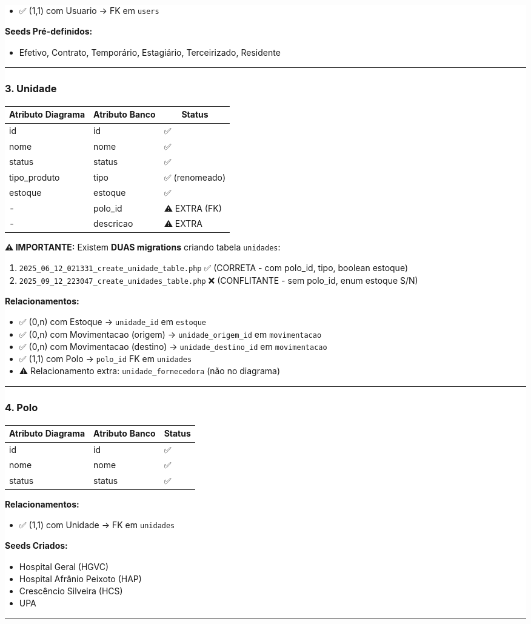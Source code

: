 -   ✅ (1,1) com Usuario → FK em `users`

**Seeds Pré-definidos:**

-   Efetivo, Contrato, Temporário, Estagiário, Terceirizado, Residente

---

### 3. **Unidade**

| Atributo Diagrama | Atributo Banco | Status         |
| ----------------- | -------------- | -------------- |
| id                | id             | ✅             |
| nome              | nome           | ✅             |
| status            | status         | ✅             |
| tipo_produto      | tipo           | ✅ (renomeado) |
| estoque           | estoque        | ✅             |
| -                 | polo_id        | ⚠️ EXTRA (FK)  |
| -                 | descricao      | ⚠️ EXTRA       |

**⚠️ IMPORTANTE:** Existem **DUAS migrations** criando tabela `unidades`:

1. `2025_06_12_021331_create_unidade_table.php` ✅ (CORRETA - com polo_id, tipo, boolean estoque)
2. `2025_09_12_223047_create_unidades_table.php` ❌ (CONFLITANTE - sem polo_id, enum estoque S/N)

**Relacionamentos:**

-   ✅ (0,n) com Estoque → `unidade_id` em `estoque`
-   ✅ (0,n) com Movimentacao (origem) → `unidade_origem_id` em `movimentacao`
-   ✅ (0,n) com Movimentacao (destino) → `unidade_destino_id` em `movimentacao`
-   ✅ (1,1) com Polo → `polo_id` FK em `unidades`
-   ⚠️ Relacionamento extra: `unidade_fornecedora` (não no diagrama)

---

### 4. **Polo**

| Atributo Diagrama | Atributo Banco | Status |
| ----------------- | -------------- | ------ |
| id                | id             | ✅     |
| nome              | nome           | ✅     |
| status            | status         | ✅     |

**Relacionamentos:**

-   ✅ (1,1) com Unidade → FK em `unidades`

**Seeds Criados:**

-   Hospital Geral (HGVC)
-   Hospital Afrânio Peixoto (HAP)
-   Crescêncio Silveira (HCS)
-   UPA

---